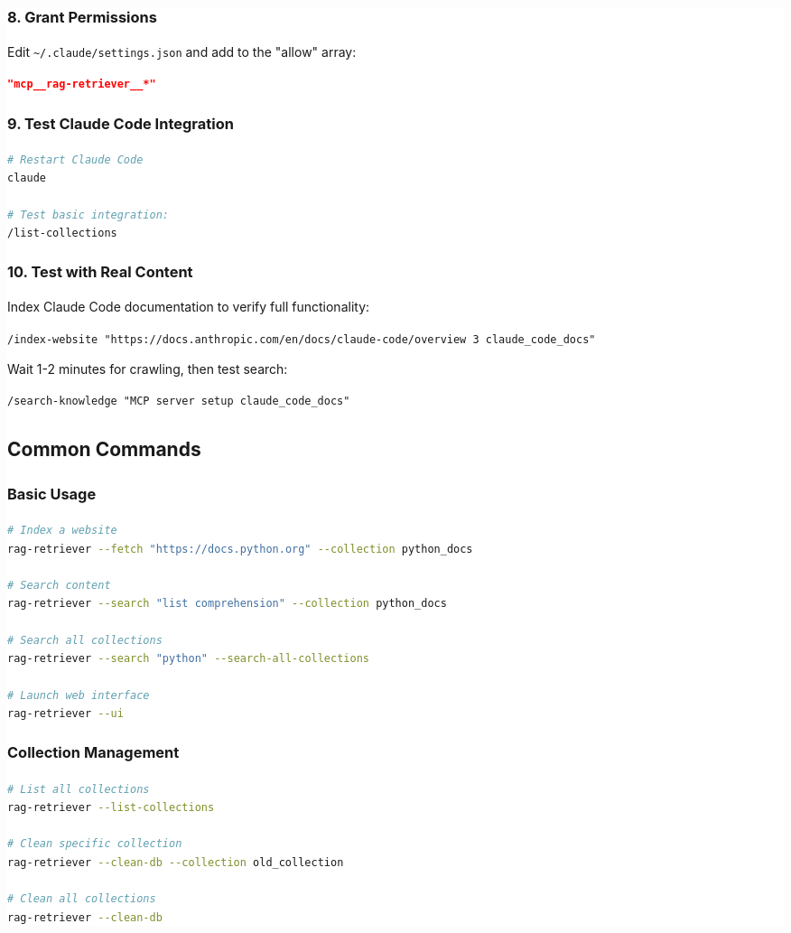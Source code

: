 ### 8. Grant Permissions
Edit `~/.claude/settings.json` and add to the "allow" array:
```json
"mcp__rag-retriever__*"
```

### 9. Test Claude Code Integration
```bash
# Restart Claude Code
claude

# Test basic integration:
/list-collections
```

### 10. Test with Real Content
Index Claude Code documentation to verify full functionality:
```
/index-website "https://docs.anthropic.com/en/docs/claude-code/overview 3 claude_code_docs"
```

Wait 1-2 minutes for crawling, then test search:
```
/search-knowledge "MCP server setup claude_code_docs"
```

## Common Commands

### Basic Usage
```bash
# Index a website
rag-retriever --fetch "https://docs.python.org" --collection python_docs

# Search content
rag-retriever --search "list comprehension" --collection python_docs

# Search all collections
rag-retriever --search "python" --search-all-collections

# Launch web interface
rag-retriever --ui
```

### Collection Management
```bash
# List all collections
rag-retriever --list-collections

# Clean specific collection
rag-retriever --clean-db --collection old_collection

# Clean all collections
rag-retriever --clean-db
```
